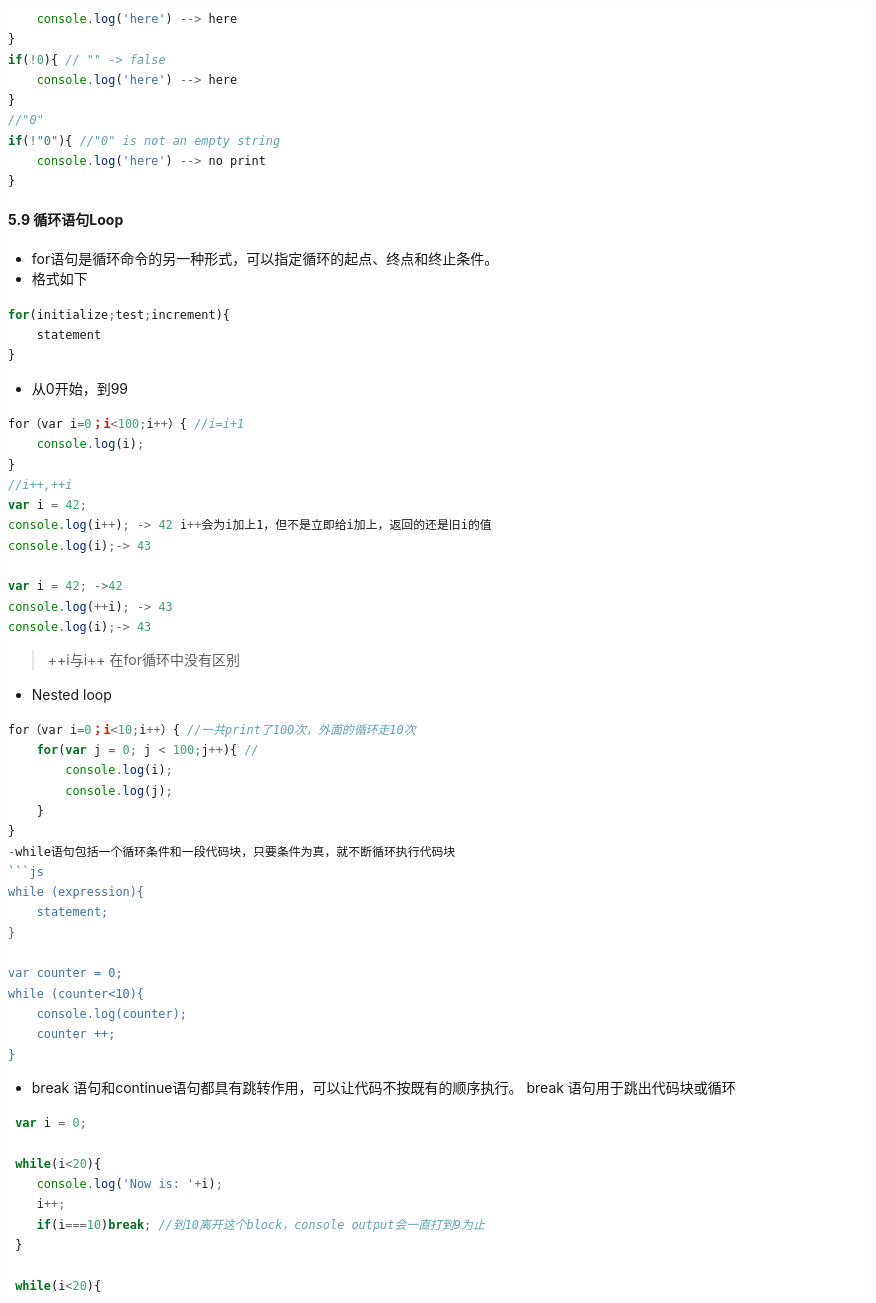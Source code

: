 ```js
	console.log('here') --> here
}
if(!0){ // "" -> false
	console.log('here') --> here
}
//"0"
if(!"0"){ //"0" is not an empty string
	console.log('here') --> no print
}
```
#### 5.9 循环语句Loop
- for语句是循环命令的另一种形式，可以指定循环的起点、终点和终止条件。
- 格式如下
```js
for(initialize;test;increment){
	statement
}
```
- 从0开始，到99
```js
for（var i=0；i<100;i++）{ //i=i+1
	console.log(i);
}
//i++,++i
var i = 42; 
console.log(i++); -> 42 i++会为i加上1，但不是立即给i加上，返回的还是旧i的值
console.log(i);-> 43

var i = 42; ->42
console.log(++i); -> 43
console.log(i);-> 43
```
>++i与i++ 在for循环中没有区别

- Nested loop
```js
for（var i=0；i<10;i++）{ //一共print了100次，外面的循环走10次
	for(var j = 0; j < 100;j++){ //
		console.log(i);
		console.log(j);
	}
}
-while语句包括一个循环条件和一段代码块，只要条件为真，就不断循环执行代码块
```js
while (expression){
	statement;
}

var counter = 0;
while (counter<10){
	console.log(counter);
	counter ++;
}
```
- break 语句和continue语句都具有跳转作用，可以让代码不按既有的顺序执行。 break 语句用于跳出代码块或循环
```js
 var i = 0;
 
 while(i<20){
 	console.log('Now is: '+i);
 	i++;
 	if(i===10)break; //到10离开这个block，console output会一直打到9为止
 }
 
 while(i<20){
```